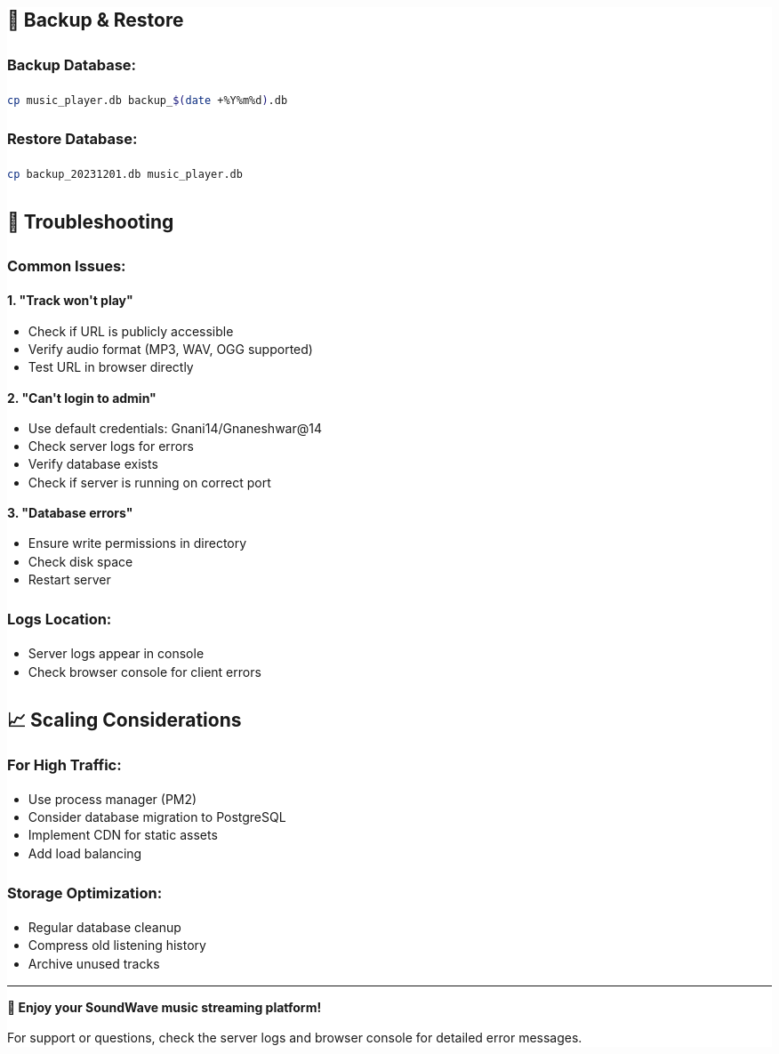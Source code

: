 ## 🔄 Backup & Restore

### **Backup Database:**
```bash
cp music_player.db backup_$(date +%Y%m%d).db
```

### **Restore Database:**
```bash
cp backup_20231201.db music_player.db
```

## 🐛 Troubleshooting

### **Common Issues:**

**1. "Track won't play"**
- Check if URL is publicly accessible
- Verify audio format (MP3, WAV, OGG supported)
- Test URL in browser directly

**2. "Can't login to admin"**
- Use default credentials: Gnani14/Gnaneshwar@14
- Check server logs for errors
- Verify database exists
- Check if server is running on correct port

**3. "Database errors"**
- Ensure write permissions in directory
- Check disk space
- Restart server

### **Logs Location:**
- Server logs appear in console
- Check browser console for client errors

## 📈 Scaling Considerations

### **For High Traffic:**
- Use process manager (PM2)
- Consider database migration to PostgreSQL
- Implement CDN for static assets
- Add load balancing

### **Storage Optimization:**
- Regular database cleanup
- Compress old listening history
- Archive unused tracks

---

**🎵 Enjoy your SoundWave music streaming platform!**

For support or questions, check the server logs and browser console for detailed error messages.